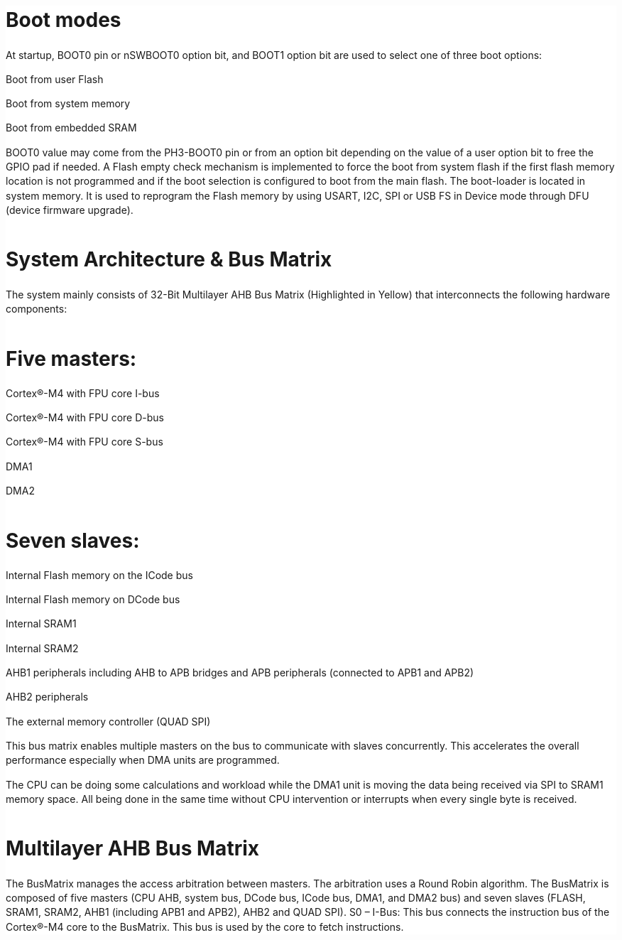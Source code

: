 # Boot modes
At startup, BOOT0 pin or nSWBOOT0 option bit, and BOOT1 option bit are used to select one of three boot options:

Boot from user Flash

Boot from system memory

Boot from embedded SRAM

BOOT0 value may come from the PH3-BOOT0 pin or from an option bit depending on the value of a user option bit to free the GPIO pad if needed. A Flash empty check mechanism is implemented to force the boot from system flash if the first flash memory location is not programmed and if the boot selection is configured to boot from the main flash.
The boot-loader is located in system memory. It is used to reprogram the Flash memory by using USART, I2C, SPI or USB FS in Device mode through DFU (device firmware upgrade).
# System Architecture & Bus Matrix
The system mainly consists of 32-Bit Multilayer AHB Bus Matrix (Highlighted in Yellow) that interconnects the following hardware components:
# Five masters:
Cortex®-M4 with FPU core I-bus

Cortex®-M4 with FPU core D-bus

Cortex®-M4 with FPU core S-bus

DMA1

DMA2
# Seven slaves:

Internal Flash memory on the ICode bus

Internal Flash memory on DCode bus

Internal SRAM1

Internal SRAM2

AHB1 peripherals including AHB to APB bridges and APB peripherals (connected to APB1 and APB2)

AHB2 peripherals

The external memory controller (QUAD SPI)

This bus matrix enables multiple masters on the bus to communicate with slaves concurrently. This accelerates the overall performance especially when DMA units are programmed.

The CPU can be doing some calculations and workload while the DMA1 unit is moving the data being received via SPI to SRAM1 memory space. All being done in the same time without CPU intervention or interrupts when every single byte is received.
# Multilayer AHB Bus Matrix
The BusMatrix manages the access arbitration between masters. The arbitration uses a Round Robin algorithm. The BusMatrix is composed of five masters (CPU AHB, system bus, DCode bus, ICode bus, DMA1, and DMA2 bus) and seven slaves (FLASH, SRAM1, SRAM2, AHB1 (including APB1 and APB2), AHB2 and QUAD SPI).
S0 – I-Bus: This bus connects the instruction bus of the Cortex®-M4 core to the BusMatrix. This bus is used by the core to fetch instructions.

